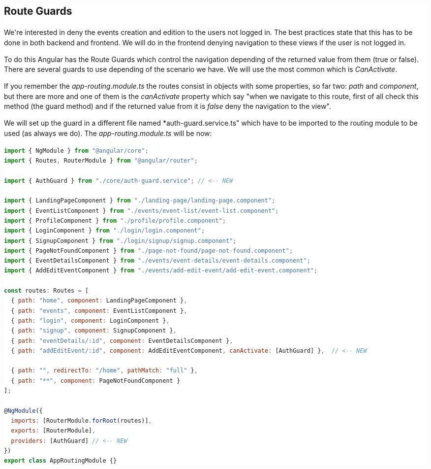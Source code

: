 ## Route Guards

We're interested in deny the events creation and edition to the users not logged in. The best practices state that this has to be done in both backend and frontend. We will do in the frontend denying navigation to these views if the user is not logged in.

To do this Angular has the Route Guards which control the navigation depending of the returned value from them (true or false). There are several guards to use depending of the scenario we have. We will use the most common which is *CanActivate*.

If you remember the *app-routing.module.ts* the routes consist in objects with some properties, so far two: *path* and *component*, but there are more and one of them is the *canActivate* property which say "when we navigate to this route, first of all check this method (the guard method) and if the returned value from it is *false* deny the navigation to the view".

We will set up the guard in a different file named *auth-guard.service.ts" which have to be imported to the routing module to be used (as always we do). The *app-routing.module.ts* will be now:

```javascript
import { NgModule } from "@angular/core";
import { Routes, RouterModule } from "@angular/router";

import { AuthGuard } from "./core/auth-guard.service"; // <-- NEW

import { LandingPageComponent } from "./landing-page/landing-page.component";
import { EventListComponent } from "./events/event-list/event-list.component";
import { ProfileComponent } from "./profile/profile.component";
import { LoginComponent } from "./login/login.component";
import { SignupComponent } from "./login/signup/signup.component";
import { PageNotFoundComponent } from "./page-not-found/page-not-found.component";
import { EventDetailsComponent } from "./events/event-details/event-details.component";
import { AddEditEventComponent } from "./events/add-edit-event/add-edit-event.component";

const routes: Routes = [
  { path: "home", component: LandingPageComponent },
  { path: "events", component: EventListComponent },
  { path: "login", component: LoginComponent },
  { path: "signup", component: SignupComponent },
  { path: "eventDetails/:id", component: EventDetailsComponent },
  { path: "addEditEvent/:id", component: AddEditEventComponent, canActivate: [AuthGuard] },  // <-- NEW

  { path: "", redirectTo: "/home", pathMatch: "full" },
  { path: "**", component: PageNotFoundComponent }
];

@NgModule({
  imports: [RouterModule.forRoot(routes)],
  exports: [RouterModule],
  providers: [AuthGuard] // <-- NEW
})
export class AppRoutingModule {}
```
